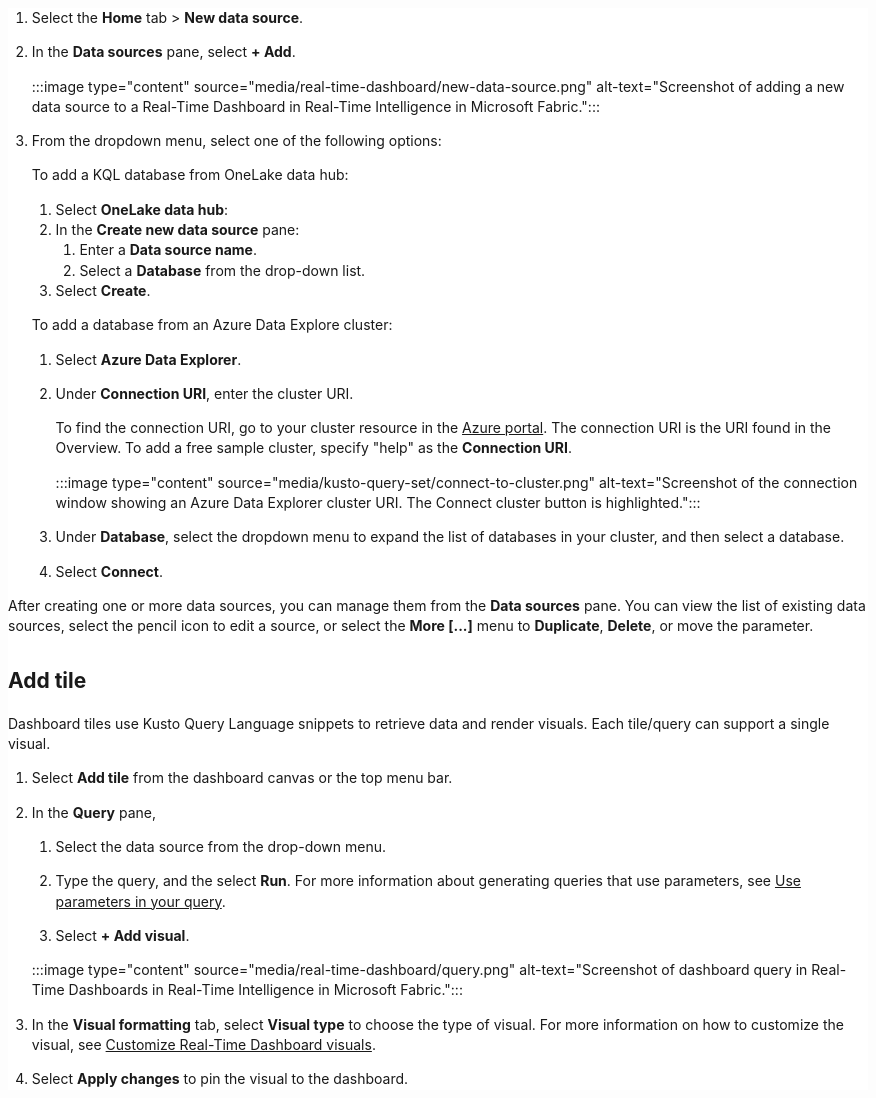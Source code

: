 1. Select the **Home** tab > **New data source**.
1. In the **Data sources** pane, select **+ Add**.

    :::image type="content" source="media/real-time-dashboard/new-data-source.png" alt-text="Screenshot of adding a new data source to a Real-Time Dashboard in Real-Time Intelligence in Microsoft Fabric.":::

1. From the dropdown menu, select one of the following options:

    To add a KQL database from OneLake data hub:

    1. Select **OneLake data hub**:
    1. In the **Create new data source** pane:
        1. Enter a **Data source name**.
        1. Select a **Database** from the drop-down list.
    1. Select **Create**.

    To add a database from an Azure Data Explore cluster:

    1. Select **Azure Data Explorer**.
    1. Under **Connection URI**, enter the cluster URI.

        To find the connection URI, go to your cluster resource in the [Azure portal](https://portal.azure.com/#home). The connection URI is the URI found in the Overview. To add a free sample cluster, specify "help" as the **Connection URI**.

        :::image type="content" source="media/kusto-query-set/connect-to-cluster.png" alt-text="Screenshot of the connection window showing an Azure Data Explorer cluster URI. The Connect cluster button is highlighted.":::

    1. Under **Database**, select the dropdown menu to expand the list of databases in your cluster, and then select a database.
    1. Select **Connect**.

After creating one or more data sources, you can manage them from the **Data sources** pane. You can view the list of existing data sources, select the pencil icon to edit a source, or select the **More [...]** menu to **Duplicate**, **Delete**, or move the parameter.

## Add tile

Dashboard tiles use Kusto Query Language snippets to retrieve data and render visuals. Each tile/query can support a single visual.

1. Select **Add tile** from the dashboard canvas or the top menu bar.

1. In the **Query** pane,
    1. Select the data source from the drop-down menu.
    1. Type the query, and the select **Run**. For more information about generating queries that use parameters, see [Use parameters in your query](dashboard-parameters.md#use-parameters-in-your-query).

    1. Select **+ Add visual**.

    :::image type="content" source="media/real-time-dashboard/query.png" alt-text="Screenshot of dashboard query in Real-Time Dashboards in Real-Time Intelligence in Microsoft Fabric.":::

1. In the **Visual formatting** tab, select **Visual type** to choose the type of visual. For more information on how to customize the visual, see [Customize Real-Time Dashboard visuals](dashboard-visuals-customize.md).
1. Select **Apply changes** to pin the visual to the dashboard.
